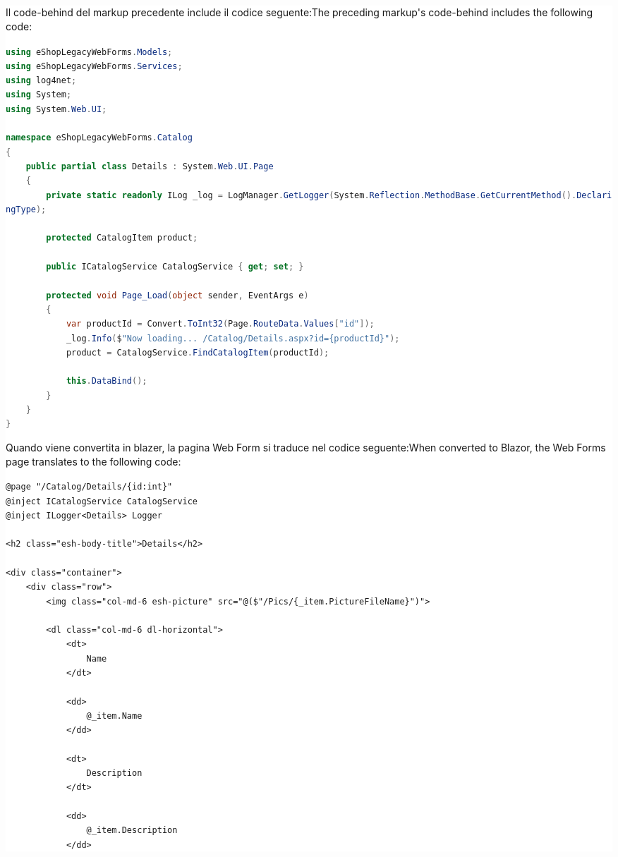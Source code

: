 <span data-ttu-id="6a203-220">Il code-behind del markup precedente include il codice seguente:</span><span class="sxs-lookup"><span data-stu-id="6a203-220">The preceding markup's code-behind includes the following code:</span></span>

```csharp
using eShopLegacyWebForms.Models;
using eShopLegacyWebForms.Services;
using log4net;
using System;
using System.Web.UI;

namespace eShopLegacyWebForms.Catalog
{
    public partial class Details : System.Web.UI.Page
    {
        private static readonly ILog _log = LogManager.GetLogger(System.Reflection.MethodBase.GetCurrentMethod().DeclaringType);

        protected CatalogItem product;

        public ICatalogService CatalogService { get; set; }

        protected void Page_Load(object sender, EventArgs e)
        {
            var productId = Convert.ToInt32(Page.RouteData.Values["id"]);
            _log.Info($"Now loading... /Catalog/Details.aspx?id={productId}");
            product = CatalogService.FindCatalogItem(productId);

            this.DataBind();
        }
    }
}
```

<span data-ttu-id="6a203-221">Quando viene convertita in blazer, la pagina Web Form si traduce nel codice seguente:</span><span class="sxs-lookup"><span data-stu-id="6a203-221">When converted to Blazor, the Web Forms page translates to the following code:</span></span>

```razor
@page "/Catalog/Details/{id:int}"
@inject ICatalogService CatalogService
@inject ILogger<Details> Logger

<h2 class="esh-body-title">Details</h2>

<div class="container">
    <div class="row">
        <img class="col-md-6 esh-picture" src="@($"/Pics/{_item.PictureFileName}")">

        <dl class="col-md-6 dl-horizontal">
            <dt>
                Name
            </dt>

            <dd>
                @_item.Name
            </dd>

            <dt>
                Description
            </dt>

            <dd>
                @_item.Description
            </dd>
```